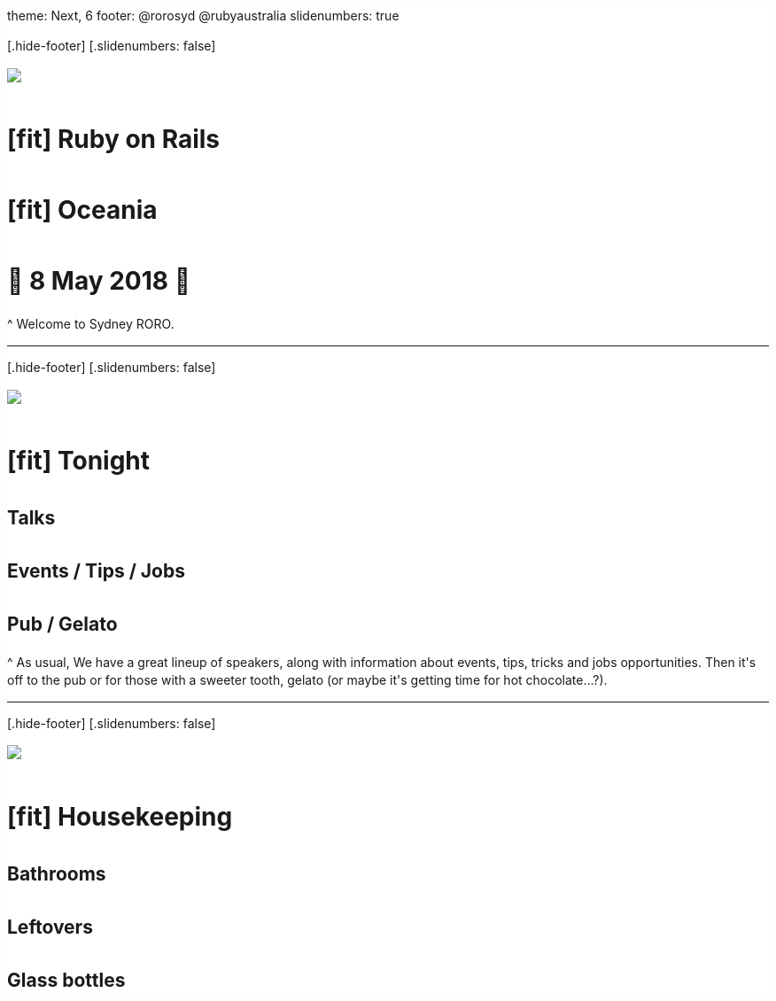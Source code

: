 theme: Next, 6
footer: @rorosyd @rubyaustralia
slidenumbers: true

[.hide-footer]
[.slidenumbers: false]

![](https://www.dropbox.com/s/d9dke6nxws4ay63/autumn-trees.jpg?dl=1)

# [fit] Ruby on Rails
# [fit] Oceania
# :fallen_leaf: 8 May 2018 :fallen_leaf:

^
Welcome to Sydney RORO.

---
[.hide-footer]
[.slidenumbers: false]

![](https://www.dropbox.com/s/f0n9rrylkxe7eos/autumn-garden-sydneyautumn-sydneycamellia-sydneyau1.jpg?dl=1)

# [fit] Tonight
## Talks
## Events / Tips / Jobs
## Pub / Gelato

^
As usual, We have a great lineup of speakers, along with information about events, tips, tricks and jobs opportunities. Then it's off to the pub or for those with a sweeter tooth, gelato (or maybe it's getting time for hot chocolate...?). 

---
[.hide-footer]
[.slidenumbers: false]

![](https://www.dropbox.com/s/bcgr4pmmt60jbfz/mount-tomah-botanic-garden-blue-mountains-in-autum.JPG?dl=1)

# [fit] Housekeeping
## Bathrooms
## Leftovers
## Glass bottles
